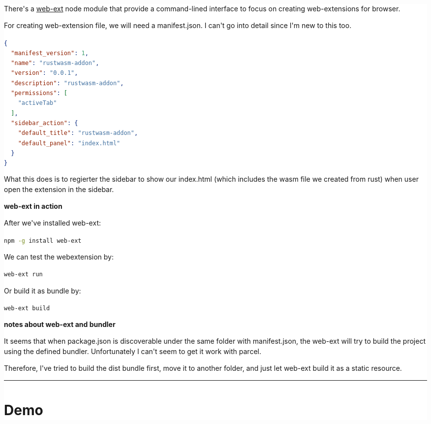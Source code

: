 There's a [web-ext](https://www.npmjs.com/package/web-ext) node module that provide a command-lined interface to focus on creating web-extensions for browser.

For creating web-extension file, we will need a manifest.json. I can't go into detail since I'm new to this too.


```json
{
  "manifest_version": 1,
  "name": "rustwasm-addon",
  "version": "0.0.1",
  "description": "rustwasm-addon",
  "permissions": [
    "activeTab"
  ],
  "sidebar_action": {
    "default_title": "rustwasm-addon",
    "default_panel": "index.html"
  }
}

```

What this does is to regierter the sidebar to show our index.html (which includes the wasm file we created from rust) when user open the extension in the sidebar.

**web-ext in action**

After we've installed web-ext:

```bash
npm -g install web-ext
```

We can test the webextension by:

```bash
web-ext run
```

Or build it as bundle by:

```bash
web-ext build
```

**notes about web-ext and bundler**

It seems that when package.json is discoverable under the same folder with manifest.json, the web-ext will try to build the project using the defined bundler. Unfortunately I can't seem to get it work with parcel.

Therefore, I've tried to build the dist bundle first, move it to another folder, and just let web-ext build it as a static resource.

---

# Demo
